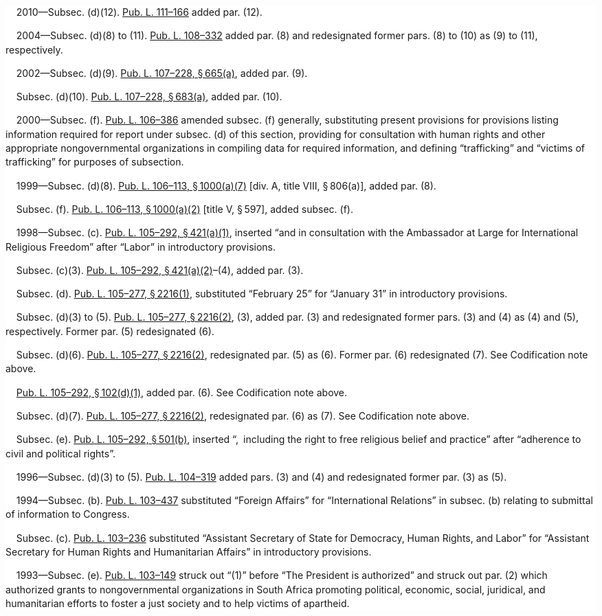     2010—Subsec. (d)(12). [Pub. L. 111–166][/us/pl/111/166] added par. (12).

    2004—Subsec. (d)(8) to (11). [Pub. L. 108–332][/us/pl/108/332] added par. (8) and redesignated former pars. (8) to (10) as (9) to (11), respectively.

    2002—Subsec. (d)(9). [Pub. L. 107–228, § 665(a)][/us/pl/107/228/s665/a], added par. (9).

    Subsec. (d)(10). [Pub. L. 107–228, § 683(a)][/us/pl/107/228/s683/a], added par. (10).

    2000—Subsec. (f). [Pub. L. 106–386][/us/pl/106/386] amended subsec. (f) generally, substituting present provisions for provisions listing information required for report under subsec. (d) of this section, providing for consultation with human rights and other appropriate nongovernmental organizations in compiling data for required information, and defining “trafficking” and “victims of trafficking” for purposes of subsection.

    1999—Subsec. (d)(8). [Pub. L. 106–113, § 1000(a)(7)][/us/pl/106/113/s1000/a/7] \[div. A, title VIII, § 806(a)\], added par. (8).

    Subsec. (f). [Pub. L. 106–113, § 1000(a)(2)][/us/pl/106/113/s1000/a/2] \[title V, § 597\], added subsec. (f).

    1998—Subsec. (c). [Pub. L. 105–292, § 421(a)(1)][/us/pl/105/292/s421/a/1], inserted “and in consultation with the Ambassador at Large for International Religious Freedom” after “Labor” in introductory provisions.

    Subsec. (c)(3). [Pub. L. 105–292, § 421(a)(2)][/us/pl/105/292/s421/a/2]–(4), added par. (3).

    Subsec. (d). [Pub. L. 105–277, § 2216(1)][/us/pl/105/277/s2216/1], substituted “February 25” for “January 31” in introductory provisions.

    Subsec. (d)(3) to (5). [Pub. L. 105–277, § 2216(2)][/us/pl/105/277/s2216/2], (3), added par. (3) and redesignated former pars. (3) and (4) as (4) and (5), respectively. Former par. (5) redesignated (6).

    Subsec. (d)(6). [Pub. L. 105–277, § 2216(2)][/us/pl/105/277/s2216/2], redesignated par. (5) as (6). Former par. (6) redesignated (7). See Codification note above.

    [Pub. L. 105–292, § 102(d)(1)][/us/pl/105/292/s102/d/1], added par. (6). See Codification note above.

    Subsec. (d)(7). [Pub. L. 105–277, § 2216(2)][/us/pl/105/277/s2216/2], redesignated par. (6) as (7). See Codification note above.

    Subsec. (e). [Pub. L. 105–292, § 501(b)][/us/pl/105/292/s501/b], inserted “, including the right to free religious belief and practice” after “adherence to civil and political rights”.

    1996—Subsec. (d)(3) to (5). [Pub. L. 104–319][/us/pl/104/319] added pars. (3) and (4) and redesignated former par. (3) as (5).

    1994—Subsec. (b). [Pub. L. 103–437][/us/pl/103/437] substituted “Foreign Affairs” for “International Relations” in subsec. (b) relating to submittal of information to Congress.

    Subsec. (c). [Pub. L. 103–236][/us/pl/103/236] substituted “Assistant Secretary of State for Democracy, Human Rights, and Labor” for “Assistant Secretary for Human Rights and Humanitarian Affairs” in introductory provisions.

    1993—Subsec. (e). [Pub. L. 103–149][/us/pl/103/149] struck out “(1)” before “The President is authorized” and struck out par. (2) which authorized grants to nongovernmental organizations in South Africa promoting political, economic, social, juridical, and humanitarian efforts to foster a just society and to help victims of apartheid.


[/us/usc/t22/s2367]: https://publicdocs.github.io/go/links?ns=uslm&ref=%2Fus%2Fusc%2Ft22%2Fs2367
[/us/usc/t22/s6402]: https://publicdocs.github.io/go/links?ns=uslm&ref=%2Fus%2Fusc%2Ft22%2Fs6402
[/us/usc/t22/s6402]: https://publicdocs.github.io/go/links?ns=uslm&ref=%2Fus%2Fusc%2Ft22%2Fs6402
[/us/usc/t22/s6402]: https://publicdocs.github.io/go/links?ns=uslm&ref=%2Fus%2Fusc%2Ft22%2Fs6402
[/us/usc/t22/s7102]: https://publicdocs.github.io/go/links?ns=uslm&ref=%2Fus%2Fusc%2Ft22%2Fs7102
[/us/pl/87/195]: https://publicdocs.github.io/go/links?ns=uslm&ref=%2Fus%2Fpl%2F87%2F195
[/us/pl/94/161/s310]: https://publicdocs.github.io/go/links?ns=uslm&ref=%2Fus%2Fpl%2F94%2F161%2Fs310
[/us/stat/89/860]: https://publicdocs.github.io/go/links?ns=uslm&ref=%2Fus%2Fstat%2F89%2F860
[/us/pl/95/88/s111]: https://publicdocs.github.io/go/links?ns=uslm&ref=%2Fus%2Fpl%2F95%2F88%2Fs111
[/us/stat/91/537]: https://publicdocs.github.io/go/links?ns=uslm&ref=%2Fus%2Fstat%2F91%2F537
[/us/pl/95/105/s109/a/2]: https://publicdocs.github.io/go/links?ns=uslm&ref=%2Fus%2Fpl%2F95%2F105%2Fs109%2Fa%2F2
[/us/stat/91/846]: https://publicdocs.github.io/go/links?ns=uslm&ref=%2Fus%2Fstat%2F91%2F846
[/us/pl/95/424/s109]: https://publicdocs.github.io/go/links?ns=uslm&ref=%2Fus%2Fpl%2F95%2F424%2Fs109
[/us/stat/92/947]: https://publicdocs.github.io/go/links?ns=uslm&ref=%2Fus%2Fstat%2F92%2F947
[/us/pl/96/53/s106]: https://publicdocs.github.io/go/links?ns=uslm&ref=%2Fus%2Fpl%2F96%2F53%2Fs106
[/us/stat/93/362]: https://publicdocs.github.io/go/links?ns=uslm&ref=%2Fus%2Fstat%2F93%2F362
[/us/pl/96/533/s305]: https://publicdocs.github.io/go/links?ns=uslm&ref=%2Fus%2Fpl%2F96%2F533%2Fs305
[/us/stat/94/3147]: https://publicdocs.github.io/go/links?ns=uslm&ref=%2Fus%2Fstat%2F94%2F3147
[/us/pl/97/113/s306]: https://publicdocs.github.io/go/links?ns=uslm&ref=%2Fus%2Fpl%2F97%2F113%2Fs306
[/us/stat/95/1533]: https://publicdocs.github.io/go/links?ns=uslm&ref=%2Fus%2Fstat%2F95%2F1533
[/us/pl/98/164/s1002/a]: https://publicdocs.github.io/go/links?ns=uslm&ref=%2Fus%2Fpl%2F98%2F164%2Fs1002%2Fa
[/us/stat/97/1052]: https://publicdocs.github.io/go/links?ns=uslm&ref=%2Fus%2Fstat%2F97%2F1052
[/us/pl/99/440/s202]: https://publicdocs.github.io/go/links?ns=uslm&ref=%2Fus%2Fpl%2F99%2F440%2Fs202
[/us/stat/100/1095]: https://publicdocs.github.io/go/links?ns=uslm&ref=%2Fus%2Fstat%2F100%2F1095
[/us/pl/99/631/s1/b/2]: https://publicdocs.github.io/go/links?ns=uslm&ref=%2Fus%2Fpl%2F99%2F631%2Fs1%2Fb%2F2
[/us/stat/100/3519]: https://publicdocs.github.io/go/links?ns=uslm&ref=%2Fus%2Fstat%2F100%2F3519
[/us/pl/100/204/s127/1]: https://publicdocs.github.io/go/links?ns=uslm&ref=%2Fus%2Fpl%2F100%2F204%2Fs127%2F1
[/us/stat/101/1342]: https://publicdocs.github.io/go/links?ns=uslm&ref=%2Fus%2Fstat%2F101%2F1342
[/us/pl/101/513]: https://publicdocs.github.io/go/links?ns=uslm&ref=%2Fus%2Fpl%2F101%2F513
[/us/stat/104/2031]: https://publicdocs.github.io/go/links?ns=uslm&ref=%2Fus%2Fstat%2F104%2F2031
[/us/pl/103/149/s4/a/3/B]: https://publicdocs.github.io/go/links?ns=uslm&ref=%2Fus%2Fpl%2F103%2F149%2Fs4%2Fa%2F3%2FB
[/us/stat/107/1505]: https://publicdocs.github.io/go/links?ns=uslm&ref=%2Fus%2Fstat%2F107%2F1505
[/us/pl/103/236/s162/e/1]: https://publicdocs.github.io/go/links?ns=uslm&ref=%2Fus%2Fpl%2F103%2F236%2Fs162%2Fe%2F1
[/us/stat/108/405]: https://publicdocs.github.io/go/links?ns=uslm&ref=%2Fus%2Fstat%2F108%2F405
[/us/pl/103/437/s9/a/6]: https://publicdocs.github.io/go/links?ns=uslm&ref=%2Fus%2Fpl%2F103%2F437%2Fs9%2Fa%2F6
[/us/stat/108/4588]: https://publicdocs.github.io/go/links?ns=uslm&ref=%2Fus%2Fstat%2F108%2F4588
[/us/pl/104/319/s201/a]: https://publicdocs.github.io/go/links?ns=uslm&ref=%2Fus%2Fpl%2F104%2F319%2Fs201%2Fa
[/us/stat/110/3866]: https://publicdocs.github.io/go/links?ns=uslm&ref=%2Fus%2Fstat%2F110%2F3866
[/us/pl/105/277]: https://publicdocs.github.io/go/links?ns=uslm&ref=%2Fus%2Fpl%2F105%2F277
[/us/stat/112/2681-815]: https://publicdocs.github.io/go/links?ns=uslm&ref=%2Fus%2Fstat%2F112%2F2681-815
[/us/pl/105/292/s102/d/1]: https://publicdocs.github.io/go/links?ns=uslm&ref=%2Fus%2Fpl%2F105%2F292%2Fs102%2Fd%2F1
[/us/stat/112/2794]: https://publicdocs.github.io/go/links?ns=uslm&ref=%2Fus%2Fstat%2F112%2F2794
[/us/pl/106/113]: https://publicdocs.github.io/go/links?ns=uslm&ref=%2Fus%2Fpl%2F106%2F113
[/us/stat/113/1535]: https://publicdocs.github.io/go/links?ns=uslm&ref=%2Fus%2Fstat%2F113%2F1535
[/us/pl/106/386/s104/a]: https://publicdocs.github.io/go/links?ns=uslm&ref=%2Fus%2Fpl%2F106%2F386%2Fs104%2Fa
[/us/stat/114/1471]: https://publicdocs.github.io/go/links?ns=uslm&ref=%2Fus%2Fstat%2F114%2F1471
[/us/pl/107/228]: https://publicdocs.github.io/go/links?ns=uslm&ref=%2Fus%2Fpl%2F107%2F228
[/us/stat/116/1406]: https://publicdocs.github.io/go/links?ns=uslm&ref=%2Fus%2Fstat%2F116%2F1406
[/us/pl/108/332/s6/a/1]: https://publicdocs.github.io/go/links?ns=uslm&ref=%2Fus%2Fpl%2F108%2F332%2Fs6%2Fa%2F1
[/us/stat/118/1285]: https://publicdocs.github.io/go/links?ns=uslm&ref=%2Fus%2Fstat%2F118%2F1285
[/us/pl/111/166/s2/1]: https://publicdocs.github.io/go/links?ns=uslm&ref=%2Fus%2Fpl%2F111%2F166%2Fs2%2F1
[/us/stat/124/1186]: https://publicdocs.github.io/go/links?ns=uslm&ref=%2Fus%2Fstat%2F124%2F1186
[/us/pl/113/4/s1207/b/1]: https://publicdocs.github.io/go/links?ns=uslm&ref=%2Fus%2Fpl%2F113%2F4%2Fs1207%2Fb%2F1
[/us/stat/127/141]: https://publicdocs.github.io/go/links?ns=uslm&ref=%2Fus%2Fstat%2F127%2F141
[/us/pl/100/606]: https://publicdocs.github.io/go/links?ns=uslm&ref=%2Fus%2Fpl%2F100%2F606
[/us/stat/102/3045]: https://publicdocs.github.io/go/links?ns=uslm&ref=%2Fus%2Fstat%2F102%2F3045
[/us/pl/92/226/s202/b]: https://publicdocs.github.io/go/links?ns=uslm&ref=%2Fus%2Fpl%2F92%2F226%2Fs202%2Fb
[/us/usc/t22/s2346]: https://publicdocs.github.io/go/links?ns=uslm&ref=%2Fus%2Fusc%2Ft22%2Fs2346
[/us/pl/105/292/s102/d/1]: https://publicdocs.github.io/go/links?ns=uslm&ref=%2Fus%2Fpl%2F105%2F292%2Fs102%2Fd%2F1
[/us/pl/105/277]: https://publicdocs.github.io/go/links?ns=uslm&ref=%2Fus%2Fpl%2F105%2F277
[/us/pl/113/4]: https://publicdocs.github.io/go/links?ns=uslm&ref=%2Fus%2Fpl%2F113%2F4
[/us/pl/111/166]: https://publicdocs.github.io/go/links?ns=uslm&ref=%2Fus%2Fpl%2F111%2F166
[/us/pl/108/332]: https://publicdocs.github.io/go/links?ns=uslm&ref=%2Fus%2Fpl%2F108%2F332
[/us/pl/107/228/s665/a]: https://publicdocs.github.io/go/links?ns=uslm&ref=%2Fus%2Fpl%2F107%2F228%2Fs665%2Fa
[/us/pl/107/228/s683/a]: https://publicdocs.github.io/go/links?ns=uslm&ref=%2Fus%2Fpl%2F107%2F228%2Fs683%2Fa
[/us/pl/106/386]: https://publicdocs.github.io/go/links?ns=uslm&ref=%2Fus%2Fpl%2F106%2F386
[/us/pl/106/113/s1000/a/7]: https://publicdocs.github.io/go/links?ns=uslm&ref=%2Fus%2Fpl%2F106%2F113%2Fs1000%2Fa%2F7
[/us/pl/106/113/s1000/a/2]: https://publicdocs.github.io/go/links?ns=uslm&ref=%2Fus%2Fpl%2F106%2F113%2Fs1000%2Fa%2F2
[/us/pl/105/292/s421/a/1]: https://publicdocs.github.io/go/links?ns=uslm&ref=%2Fus%2Fpl%2F105%2F292%2Fs421%2Fa%2F1
[/us/pl/105/292/s421/a/2]: https://publicdocs.github.io/go/links?ns=uslm&ref=%2Fus%2Fpl%2F105%2F292%2Fs421%2Fa%2F2
[/us/pl/105/277/s2216/1]: https://publicdocs.github.io/go/links?ns=uslm&ref=%2Fus%2Fpl%2F105%2F277%2Fs2216%2F1
[/us/pl/105/277/s2216/2]: https://publicdocs.github.io/go/links?ns=uslm&ref=%2Fus%2Fpl%2F105%2F277%2Fs2216%2F2
[/us/pl/105/277/s2216/2]: https://publicdocs.github.io/go/links?ns=uslm&ref=%2Fus%2Fpl%2F105%2F277%2Fs2216%2F2
[/us/pl/105/292/s102/d/1]: https://publicdocs.github.io/go/links?ns=uslm&ref=%2Fus%2Fpl%2F105%2F292%2Fs102%2Fd%2F1
[/us/pl/105/277/s2216/2]: https://publicdocs.github.io/go/links?ns=uslm&ref=%2Fus%2Fpl%2F105%2F277%2Fs2216%2F2
[/us/pl/105/292/s501/b]: https://publicdocs.github.io/go/links?ns=uslm&ref=%2Fus%2Fpl%2F105%2F292%2Fs501%2Fb
[/us/pl/104/319]: https://publicdocs.github.io/go/links?ns=uslm&ref=%2Fus%2Fpl%2F104%2F319
[/us/pl/103/437]: https://publicdocs.github.io/go/links?ns=uslm&ref=%2Fus%2Fpl%2F103%2F437
[/us/pl/103/236]: https://publicdocs.github.io/go/links?ns=uslm&ref=%2Fus%2Fpl%2F103%2F236
[/us/pl/103/149]: https://publicdocs.github.io/go/links?ns=uslm&ref=%2Fus%2Fpl%2F103%2F149
[/us/pl/103/149]: https://publicdocs.github.io/go/links?ns=uslm&ref=%2Fus%2Fpl%2F103%2F149
[/us/pl/101/513/s599D]: https://publicdocs.github.io/go/links?ns=uslm&ref=%2Fus%2Fpl%2F101%2F513%2Fs599D
[/us/pl/101/513/s562/d/3]: https://publicdocs.github.io/go/links?ns=uslm&ref=%2Fus%2Fpl%2F101%2F513%2Fs562%2Fd%2F3
[/us/pl/100/204]: https://publicdocs.github.io/go/links?ns=uslm&ref=%2Fus%2Fpl%2F100%2F204
[/us/pl/99/440/s202/a]: https://publicdocs.github.io/go/links?ns=uslm&ref=%2Fus%2Fpl%2F99%2F440%2Fs202%2Fa
[/us/pl/99/440/s202/b]: https://publicdocs.github.io/go/links?ns=uslm&ref=%2Fus%2Fpl%2F99%2F440%2Fs202%2Fb
[/us/pl/99/631]: https://publicdocs.github.io/go/links?ns=uslm&ref=%2Fus%2Fpl%2F99%2F631
[/us/pl/99/440/s202/b]: https://publicdocs.github.io/go/links?ns=uslm&ref=%2Fus%2Fpl%2F99%2F440%2Fs202%2Fb
[/us/pl/98/164/s1002/a]: https://publicdocs.github.io/go/links?ns=uslm&ref=%2Fus%2Fpl%2F98%2F164%2Fs1002%2Fa
[/us/pl/97/113]: https://publicdocs.github.io/go/links?ns=uslm&ref=%2Fus%2Fpl%2F97%2F113
[/us/pl/96/533/s701/a]: https://publicdocs.github.io/go/links?ns=uslm&ref=%2Fus%2Fpl%2F96%2F533%2Fs701%2Fa
[/us/pl/96/533/s305]: https://publicdocs.github.io/go/links?ns=uslm&ref=%2Fus%2Fpl%2F96%2F533%2Fs305
[/us/pl/96/53/s504/a]: https://publicdocs.github.io/go/links?ns=uslm&ref=%2Fus%2Fpl%2F96%2F53%2Fs504%2Fa
[/us/pl/96/53/s106]: https://publicdocs.github.io/go/links?ns=uslm&ref=%2Fus%2Fpl%2F96%2F53%2Fs106
[/us/pl/95/424]: https://publicdocs.github.io/go/links?ns=uslm&ref=%2Fus%2Fpl%2F95%2F424
[/us/pl/95/105]: https://publicdocs.github.io/go/links?ns=uslm&ref=%2Fus%2Fpl%2F95%2F105
[/us/pl/95/88/s111/a]: https://publicdocs.github.io/go/links?ns=uslm&ref=%2Fus%2Fpl%2F95%2F88%2Fs111%2Fa
[/us/pl/95/88/s111/a]: https://publicdocs.github.io/go/links?ns=uslm&ref=%2Fus%2Fpl%2F95%2F88%2Fs111%2Fa
[/us/pl/95/88/s111/b]: https://publicdocs.github.io/go/links?ns=uslm&ref=%2Fus%2Fpl%2F95%2F88%2Fs111%2Fb
[/us/pl/108/332/s6/c]: https://publicdocs.github.io/go/links?ns=uslm&ref=%2Fus%2Fpl%2F108%2F332%2Fs6%2Fc
[/us/stat/118/1286]: https://publicdocs.github.io/go/links?ns=uslm&ref=%2Fus%2Fstat%2F118%2F1286
[/us/usc/t22/s2151n/d]: https://publicdocs.github.io/go/links?ns=uslm&ref=%2Fus%2Fusc%2Ft22%2Fs2151n%2Fd
[/us/usc/t22/s6312/b]: https://publicdocs.github.io/go/links?ns=uslm&ref=%2Fus%2Fusc%2Ft22%2Fs6312%2Fb
[/us/pl/103/236]: https://publicdocs.github.io/go/links?ns=uslm&ref=%2Fus%2Fpl%2F103%2F236
[/us/pl/103/236]: https://publicdocs.github.io/go/links?ns=uslm&ref=%2Fus%2Fpl%2F103%2F236
[/us/pl/103/236/s161/b]: https://publicdocs.github.io/go/links?ns=uslm&ref=%2Fus%2Fpl%2F103%2F236%2Fs161%2Fb
[/us/usc/t22/s2651a]: https://publicdocs.github.io/go/links?ns=uslm&ref=%2Fus%2Fusc%2Ft22%2Fs2651a
[/us/pl/99/631]: https://publicdocs.github.io/go/links?ns=uslm&ref=%2Fus%2Fpl%2F99%2F631
[/us/pl/99/631/s1/c]: https://publicdocs.github.io/go/links?ns=uslm&ref=%2Fus%2Fpl%2F99%2F631%2Fs1%2Fc
[/us/usc/t22/s2151c]: https://publicdocs.github.io/go/links?ns=uslm&ref=%2Fus%2Fusc%2Ft22%2Fs2151c
[/us/pl/96/53]: https://publicdocs.github.io/go/links?ns=uslm&ref=%2Fus%2Fpl%2F96%2F53
[/us/pl/96/53/s512/a]: https://publicdocs.github.io/go/links?ns=uslm&ref=%2Fus%2Fpl%2F96%2F53%2Fs512%2Fa
[/us/usc/t22/s2151]: https://publicdocs.github.io/go/links?ns=uslm&ref=%2Fus%2Fusc%2Ft22%2Fs2151
[/us/pl/95/424]: https://publicdocs.github.io/go/links?ns=uslm&ref=%2Fus%2Fpl%2F95%2F424
[/us/pl/95/424/s605]: https://publicdocs.github.io/go/links?ns=uslm&ref=%2Fus%2Fpl%2F95%2F424%2Fs605
[/us/usc/t22/s2151]: https://publicdocs.github.io/go/links?ns=uslm&ref=%2Fus%2Fusc%2Ft22%2Fs2151
[/us/usc/t22/s2381]: https://publicdocs.github.io/go/links?ns=uslm&ref=%2Fus%2Fusc%2Ft22%2Fs2381
[/us/pl/107/228/s665/c]: https://publicdocs.github.io/go/links?ns=uslm&ref=%2Fus%2Fpl%2F107%2F228%2Fs665%2Fc
[/us/stat/116/1407]: https://publicdocs.github.io/go/links?ns=uslm&ref=%2Fus%2Fstat%2F116%2F1407
[/us/pl/110/53/s2121/b]: https://publicdocs.github.io/go/links?ns=uslm&ref=%2Fus%2Fpl%2F110%2F53%2Fs2121%2Fb
[/us/stat/121/532]: https://publicdocs.github.io/go/links?ns=uslm&ref=%2Fus%2Fstat%2F121%2F532
[/us/usc/t22/s2151n/d]: https://publicdocs.github.io/go/links?ns=uslm&ref=%2Fus%2Fusc%2Ft22%2Fs2151n%2Fd
[/us/usc/t22/s2304]: https://publicdocs.github.io/go/links?ns=uslm&ref=%2Fus%2Fusc%2Ft22%2Fs2304
[/us/pl/107/228/s665/c]: https://publicdocs.github.io/go/links?ns=uslm&ref=%2Fus%2Fpl%2F107%2F228%2Fs665%2Fc
[/us/pl/107/228/s3]: https://publicdocs.github.io/go/links?ns=uslm&ref=%2Fus%2Fpl%2F107%2F228%2Fs3
[/us/usc/t22/s2651]: https://publicdocs.github.io/go/links?ns=uslm&ref=%2Fus%2Fusc%2Ft22%2Fs2651
[/us/pl/107/228/s702]: https://publicdocs.github.io/go/links?ns=uslm&ref=%2Fus%2Fpl%2F107%2F228%2Fs702
[/us/stat/116/1420]: https://publicdocs.github.io/go/links?ns=uslm&ref=%2Fus%2Fstat%2F116%2F1420
[/us/pl/107/228/s702]: https://publicdocs.github.io/go/links?ns=uslm&ref=%2Fus%2Fpl%2F107%2F228%2Fs702
[/us/pl/107/228/s3]: https://publicdocs.github.io/go/links?ns=uslm&ref=%2Fus%2Fpl%2F107%2F228%2Fs3
[/us/usc/t22/s2651]: https://publicdocs.github.io/go/links?ns=uslm&ref=%2Fus%2Fusc%2Ft22%2Fs2651
[/us/pl/105/292/s501/a]: https://publicdocs.github.io/go/links?ns=uslm&ref=%2Fus%2Fpl%2F105%2F292%2Fs501%2Fa
[/us/stat/112/2811]: https://publicdocs.github.io/go/links?ns=uslm&ref=%2Fus%2Fstat%2F112%2F2811
[/us/pl/102/391/s511/b]: https://publicdocs.github.io/go/links?ns=uslm&ref=%2Fus%2Fpl%2F102%2F391%2Fs511%2Fb
[/us/stat/106/1658]: https://publicdocs.github.io/go/links?ns=uslm&ref=%2Fus%2Fstat%2F106%2F1658
[/us/pl/106/429/s101/a]: https://publicdocs.github.io/go/links?ns=uslm&ref=%2Fus%2Fpl%2F106%2F429%2Fs101%2Fa
[/us/stat/114/1900]: https://publicdocs.github.io/go/links?ns=uslm&ref=%2Fus%2Fstat%2F114%2F1900
[/us/usc/t22/s2151n/d]: https://publicdocs.github.io/go/links?ns=uslm&ref=%2Fus%2Fusc%2Ft22%2Fs2151n%2Fd
[/us/pl/106/429/s101/a]: https://publicdocs.github.io/go/links?ns=uslm&ref=%2Fus%2Fpl%2F106%2F429%2Fs101%2Fa
[/us/stat/114/1900]: https://publicdocs.github.io/go/links?ns=uslm&ref=%2Fus%2Fstat%2F114%2F1900
[/us/pl/96/53/s504/b]: https://publicdocs.github.io/go/links?ns=uslm&ref=%2Fus%2Fpl%2F96%2F53%2Fs504%2Fb
[/us/stat/93/378]: https://publicdocs.github.io/go/links?ns=uslm&ref=%2Fus%2Fstat%2F93%2F378
[/us/pl/97/113/s734/a/3]: https://publicdocs.github.io/go/links?ns=uslm&ref=%2Fus%2Fpl%2F97%2F113%2Fs734%2Fa%2F3
[/us/stat/95/1560]: https://publicdocs.github.io/go/links?ns=uslm&ref=%2Fus%2Fstat%2F95%2F1560